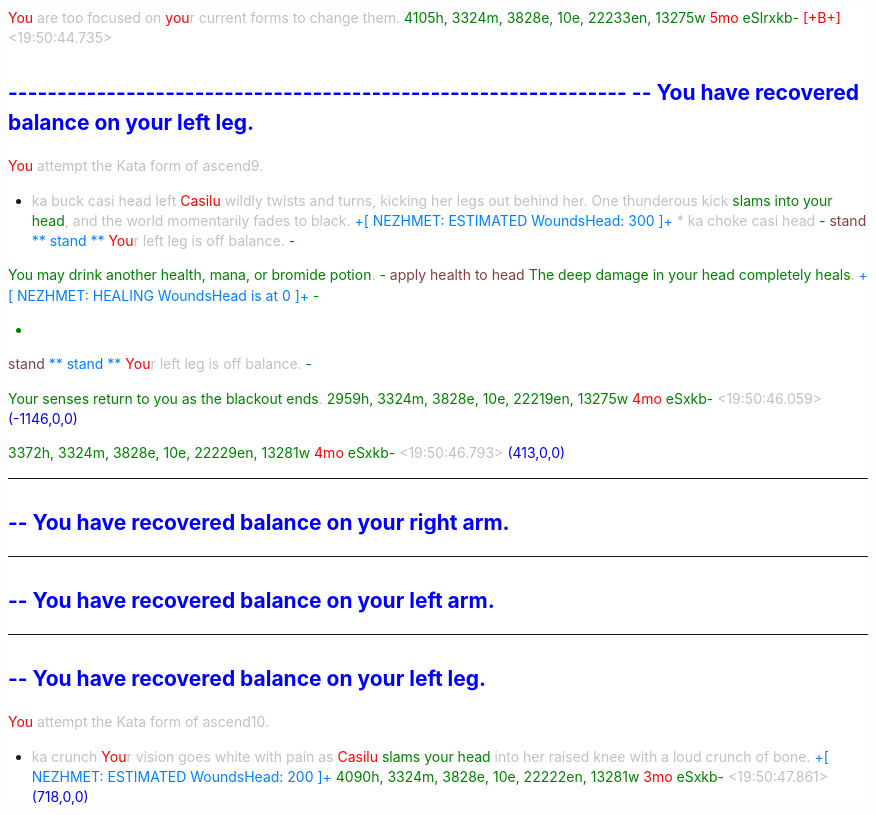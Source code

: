 </font><font color="#FF0000">You</font><font color="#C0C0C0"> are too focused on </font><font color="#FF0000">you</font><font color="#C0C0C0">r current forms to change them.
</font><font color="#008000">4105h, 3324m, 3828e, 10e, 22233en, 13275w </font><font color="#FF0000">5mo </font><font color="#008000">eSlrxkb- </font><font color="#FF0000"> [+B+] </font><font color="#C0C0C0">&lt;19:50:44.735&gt; 

</font><font color="#0000FF">---------------------------------------------------------------
--  You have recovered balance on your left leg.   
---------------------------------------------------------------
</font><font color="#FF0000">You</font><font color="#C0C0C0"> attempt the Kata form of ascend9.
* ka buck casi head left
</font><font color="#FF0000">Casilu</font><font color="#C0C0C0"> wildly twists and turns, kicking her legs out behind her. One thunderous
 kick </font><font color="#008000">slams into your head</font><font color="#C0C0C0">, and the world momentarily fades to black.
</font><font color="#0080FF">+[ NEZHMET: ESTIMATED WoundsHead: 300 ]+
</font><font color="#C0C0C0">* ka choke casi head
</font><font color="#008000">-
</font><font color="#804040">stand
</font><font color="#0080FF">** stand **
</font><font color="#FF0000">You</font><font color="#C0C0C0">r left leg is off balance.
</font><font color="#008000">-

You may drink another health, mana, or bromide potion</font><font color="#C0C0C0">.
</font><font color="#008000">-
</font><font color="#804040">apply health to head
</font><font color="#008000">The deep damage in your head completely heals</font><font color="#C0C0C0">.
</font><font color="#0080FF">+[ NEZHMET: HEALING WoundsHead is at 0 ]+
</font><font color="#008000">-

-
</font><font color="#804040">stand
</font><font color="#0080FF">** stand **
</font><font color="#FF0000">You</font><font color="#C0C0C0">r left leg is off balance.
</font><font color="#008000">-

Your senses return to you as the blackout ends</font><font color="#C0C0C0">.
</font><font color="#008000">2959h, 3324m, 3828e, 10e, 22219en, 13275w </font><font color="#FF0000">4mo </font><font color="#008000">eSxkb- </font><font color="#C0C0C0">&lt;19:50:46.059&gt; 
</font><font color="#0000FF">(-1146,0,0)

</font><font color="#008000">3372h, 3324m, 3828e, 10e, 22229en, 13281w </font><font color="#FF0000">4mo </font><font color="#008000">eSxkb- </font><font color="#C0C0C0">&lt;19:50:46.793&gt; 
</font><font color="#0000FF">(413,0,0)

---------------------------------------------------------------
--  You have recovered balance on your right arm.   
---------------------------------------------------------------
---------------------------------------------------------------
--  You have recovered balance on your left arm.   
---------------------------------------------------------------
---------------------------------------------------------------
--  You have recovered balance on your left leg.   
---------------------------------------------------------------
</font><font color="#FF0000">You</font><font color="#C0C0C0"> attempt the Kata form of ascend10.
* ka crunch
</font><font color="#FF0000">You</font><font color="#C0C0C0">r vision goes white with pain as </font><font color="#FF0000">Casilu</font><font color="#C0C0C0"> </font><font color="#008000">slams your head</font><font color="#C0C0C0"> into her raised knee
 with a loud crunch of bone.
</font><font color="#0080FF">+[ NEZHMET: ESTIMATED WoundsHead: 200 ]+
</font><font color="#008000">4090h, 3324m, 3828e, 10e, 22222en, 13281w </font><font color="#FF0000">3mo </font><font color="#008000">eSxkb- </font><font color="#C0C0C0">&lt;19:50:47.861&gt; 
</font><font color="#0000FF">(718,0,0)